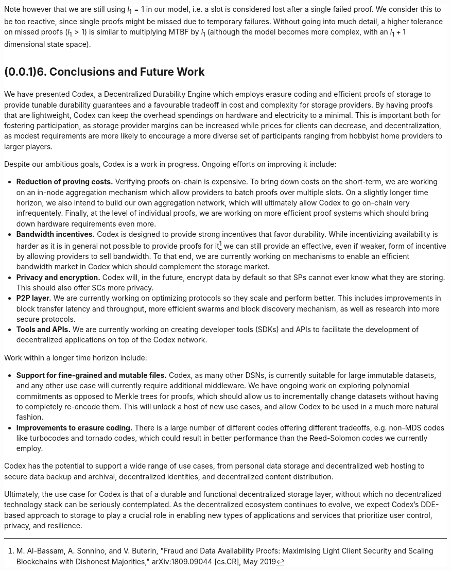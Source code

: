 Note however that we are still using $l_1=1$ in our model, i.e. a slot is considered lost after a single failed proof. We consider this to be too reactive, since single proofs might be missed due to temporary failures. Without going into much detail, a higher tolerance on missed proofs ($l_1 > 1$) is similar to multiplying MTBF by $l_1$ (although the model becomes more complex, with an $l_1 +1$ dimensional state space).


## (0.0.1)6. Conclusions and Future Work

We have presented Codex, a Decentralized Durability Engine which employs erasure coding and efficient proofs of storage to provide tunable durability guarantees and a favourable tradeoff in cost and complexity for storage providers. By having proofs that are lightweight, Codex can keep the overhead spendings on hardware and electricity to a minimal. This is important both for fostering participation, as storage provider margins can be increased while prices for clients can decrease, and decentralization, as modest requirements are more likely to encourage a more diverse set of participants ranging from hobbyist home providers to larger players.

Despite our ambitious goals, Codex is a work in progress. Ongoing efforts on improving it include:

* **Reduction of proving costs.** Verifying proofs on-chain is expensive. To bring down costs on the short-term, we are working on an in-node aggregation mechanism which allow providers to batch proofs over multiple slots. On a slightly longer time horizon, we also intend to build our own aggregation network, which will ultimately allow Codex to go on-chain very infrequentely. Finally, at the level of individual proofs, we are working on more efficient proof systems which should bring down hardware requirements even more. 
* **Bandwidth incentives.** Codex is designed to provide strong incentives that favor durability. While incentivizing availability is harder as it is in general not possible to provide proofs for it[^bassam_18] we can still provide an effective, even if weaker, form of incentive by allowing providers to sell bandwidth. To that end, we are currently working on mechanisms to enable an efficient bandwidth market in Codex which should complement the storage market.
* **Privacy and encryption.** Codex will, in the future, encrypt data by default so that SPs cannot ever know what they are storing. This should also offer SCs more privacy.
* **P2P layer.** We are currently working on optimizing protocols so they scale and perform better. This includes improvements in block transfer latency and throughput, more efficient swarms and block discovery mechanism, as well as research into more secure protocols.
* **Tools and APIs.** We are currently working on creating developer tools (SDKs) and APIs to facilitate the development of decentralized applications on top of the Codex network.

Work within a longer time horizon include:

* **Support for fine-grained and mutable files.** Codex, as many other DSNs, is currently suitable for large immutable datasets, and any other use case will currently require additional middleware. We have ongoing work on exploring polynomial commitments as opposed to Merkle trees for proofs, which should allow us to incrementally change datasets without having to completely re-encode them. This will unlock a host of new use cases, and allow Codex to be used in a much more natural fashion.
* **Improvements to erasure coding.** There is a large number of different codes offering different tradeoffs, e.g. non-MDS codes like turbocodes and tornado codes, which could result in better performance than the Reed-Solomon codes we currently employ.

Codex has the potential to support a wide range of use cases, from personal data storage and decentralized web hosting to secure data backup and archival, decentralized identities, and decentralized content distribution.

Ultimately, the use case for Codex is that of a durable and functional decentralized storage layer, without which no decentralized technology stack can be seriously contemplated. As the decentralized ecosystem continues to evolve, we expect Codex’s DDE-based approach to storage to play a crucial role in enabling new types of applications and services that prioritize user control, privacy, and resilience.


[^tanembaum]: A. S. Tanenbaum and M. van Steen, Distributed Systems: Principles and Paradigms, 2nd ed. Upper Saddle River, NJ, USA: Pearson Education, 2007.
[^gcs]: Google Cloud Storage, "Google Cloud Storage," [Online]. Available: https://cloud.google.com/storage/docs. [Accessed: Aug. 27, 2024].
[^s3]: Amazon Web Services, "Amazon S3," [Online]. Available: https://aws.amazon.com/s3/. [Accessed: Aug. 27, 2024].
[^multicloud]: DigitalOcean, "The Business Benefits of a Multi-Cloud Strategy," [Online]. Available: https://www.digitalocean.com/community/tutorials/the-business-benefits-of-a-multi-cloud-strategy. [Accessed: Aug. 27, 2024].
[^liu_19]: J. Liu, "Government Backdoor in Cloud Services: Ethics of Data Security," USC Viterbi Conversations in Ethics, vol. 3, no. 2, 2019. [Online]. Available: https://vce.usc.edu/volume-3-issue-2/government-backdoor-in-cloud-services-ethics-of-data-security/. [Accessed: Aug. 27, 2024].
[^statista_cloud_percentage]: Statista, "Share of total spending on the cloud spent on storage in the United States and the United Kingdom 2023," Jan. 2023. [Online]. Available: https://www.statista.com/statistics/1374192/cloud-storage-cost-share/. [Accessed: Aug. 27, 2024]
[^gartner_cloud_budget]: Gartner, "Gartner forecasts worldwide public cloud end-user spending to surpass $675 billion in 2024," May 20, 2024. [Online]. Available: https://www.gartner.com/en/newsroom/press-releases/2024-05-20-gartner-forecasts-worldwide-public-cloud-end-user-spending-to-surpass-675-billion-in-2024. [Accessed: Aug. 27, 2024].
[^s3_wikipedia]: https://en.wikipedia.org/wiki/Amazon_S3
[^zippia_cloud_report]: Zippia. "25 Amazing Cloud Adoption Statistics [2023]: Cloud Migration, Computing, And More" Zippia.com. Jun. 22, 2023, https://www.zippia.com/advice/cloud-adoption-statistics/
[^s3_reinvent_19]: D. Brown, J. Smith, and A. Johnson, "Beyond eleven nines: Lessons from the Amazon S3 culture of durability," presented at AWS re:Invent 2019, 2019. [Online]. Available: https://d1.awsstatic.com/events/reinvent/2019/REPEAT_1_Beyond_eleven_nines_Lessons_from_the_Amazon_S3_culture_of_durability_STG331-R1.pdf. [Accessed: Aug. 29, 2024].
[^feng_14]: Y. Feng, B. Li and B. Li, "Price Competition in an Oligopoly Market with Multiple IaaS Cloud Providers" in IEEE Transactions on Computers, vol. 63, no. 01, pp. 59-73, 2014.
[^nakamoto_08]: S. Nakamoto, "Bitcoin: A Peer-to-Peer Electronic Cash System," 2008. [Online]. Available: https://bitcoin.org/bitcoin.pdf
[^buterin_13]: V. Buterin, "Ethereum White Paper: A Next Generation Smart Contract & Decentralized Application Platform," 2013. [Online]. Available: https://ethereum.org/en/whitepaper/
[^buterin_24]: V. Buterin, "EIP-4844: Shard Blob Transactions," Ethereum Improvement Proposals, 2024. [Online]. Available: https://www.eip4844.com. [Accessed: Sep. 3, 2024].
[^kostamis_24]: P. Kostamis, A. Sendros, and P. S. Efraimidis, "Data management in Ethereum DApps: A cost and performance analysis," Future Generation Computer Systems, vol. 145, pp. 193-205, Apr. 2024.
[^cohen_01]: B. Cohen, "BitTorrent - a new P2P app," Yahoo! Groups - decentralization, Jul. 2, 2001. [Online]. Available: https://web.archive.org/web/20080129085545/http://finance.groups.yahoo.com/group/decentralization/message/3160 [Accessed: Sep. 20, 2024]
[^chaudhry_24]: A. Chaudhry, S. Kannan and D. Tse, "STAKESURE: Proof of Stake Mechanisms with Strong Cryptoeconomic Safety," arXiv:2401.05797 [cs.CR], Jan. 2024.
[^protocol_17]: Protocol Labs, "Filecoin: A Decentralized Storage Network," Jul. 19, 2017. [Online]. Available: https://filecoin.io/filecoin.pdf
[^bassam_18]: M. Al-Bassam, A. Sonnino, and V. Buterin, "Fraud and Data Availability Proofs: Maximising Light Client Security and Scaling Blockchains with Dishonest Majorities," arXiv:1809.09044 [cs.CR], May 2019
[^reed_60]: I. S. Reed and G. Solomon, "Polynomial Codes Over Certain Finite Fields," Journal of the Society for Industrial and Applied Mathematics, vol. 8, no. 2, pp. 300-304, 1960
[^spanbroek_23]: M. Spanbroek, "Storage Proofs & Erasure Coding," https://github.com/codex-storage/codex-research/blob/master/design/proof-erasure-coding.md (accessed Sep. 26, 2024).
[^wikipedia_code_rate]: "Code rate," Wikipedia. https://en.wikipedia.org/wiki/Code_rate (accessed Sep. 26, 2024).
[^groth_16]: J. Groth, "On the Size of Pairing-based Non-interactive Arguments," in Advances in Cryptology – EUROCRYPT 2016, M. Fischlin and J.-S. Coron, Eds. Berlin, Heidelberg: Springer Berlin Heidelberg, 2016, pp. 305-326.
[^ateniese_07]: G. Ateniese et al., "Provable data possession at untrusted stores," in Proceedings of the 14th ACM Conference on Computer and Communications Security (CCS '07), Alexandria, Virginia, USA, Oct. 2007, pp. 598-609.
[^juels_07]: A. Juels et al., "Pors: proofs of retrievability for large files," in Proceedings of the 14th ACM Conference on Computer and Communications Security (CCS '07), Alexandria, Virginia, USA, Oct. 2007, pp. 584-597
[^schacham_08]: H. Shacham and B. Waters, "Compact Proofs of Retrievability," in Advances in Cryptology - ASIACRYPT 2008, J. Pieprzyk, Ed. Berlin, Heidelberg: Springer Berlin Heidelberg, 2008, pp. 90-107.
[^bowers_09]: K. D. Bowers, A. Juels, and A. Oprea, "HAIL: A high-availability and integrity layer for cloud storage," in Proceedings of the 16th ACM Conference on Computer and Communications Security (CCS '09), Chicago, Illinois, USA, Nov. 2009, pp. 187-198.
[^cid_spec]: Protocol Labs. "CID (Content IDentifier) Specification," https://github.com/multiformats/cid (accessed Sep. 26, 2024)
[^signed_envelope_spec]: libp2p. "RPC 0003 - Routing Records," https://github.com/libp2p/specs/blob/master/RFC/0003-routing-records.md (accessed Sep. 26, 2024)
[^multiaddress_spec]: Protocol Labs. "Multiformats / Multiaddr," https://multiformats.io/multiaddr/ (accessed Sep. 26, 2024)
[^maymounkov_02]: P. Maymounkov and D. Mazieres, "Kademlia: A peer-to-peer information system based on the XOR metric," in Proceedings of the First International Workshop on Peer-to-Peer Systems (IPTPS), Cambridge, MA, USA, Mar. 2002, pp. 53-65.
[^grassi_23]: L. Grassi, D. Khovratovich, and M. Schofnegger, "Poseidon2: A Faster Version of the Poseidon Hash Function," Cryptology ePrint Archive, Paper 2023/323, 2023. [Online]. Available: https://eprint.iacr.org/2023/323
[^bitswap_spec]: IPFS Standards. "Bitswap Protocol," https://specs.ipfs.tech/bitswap-protocol/ (accessed Sep. 27, 2024)
[^schroeder_07]: B. Schroeder and G. A. Gibson, "Disk Failures in the Real World: What Does an MTTF of 1,000,000 Hours Mean to You?," in Proceedings of the 5th USENIX Conference on File and Storage Technologies (FAST '07), San Jose, CA, USA, 2007
[^ipfs_website]: IPFS: An open system to manage data without a central server," IPFS, 2024. [Online]. Available: https://ipfs.tech/. [Accessed: Sep. 28, 2024].
